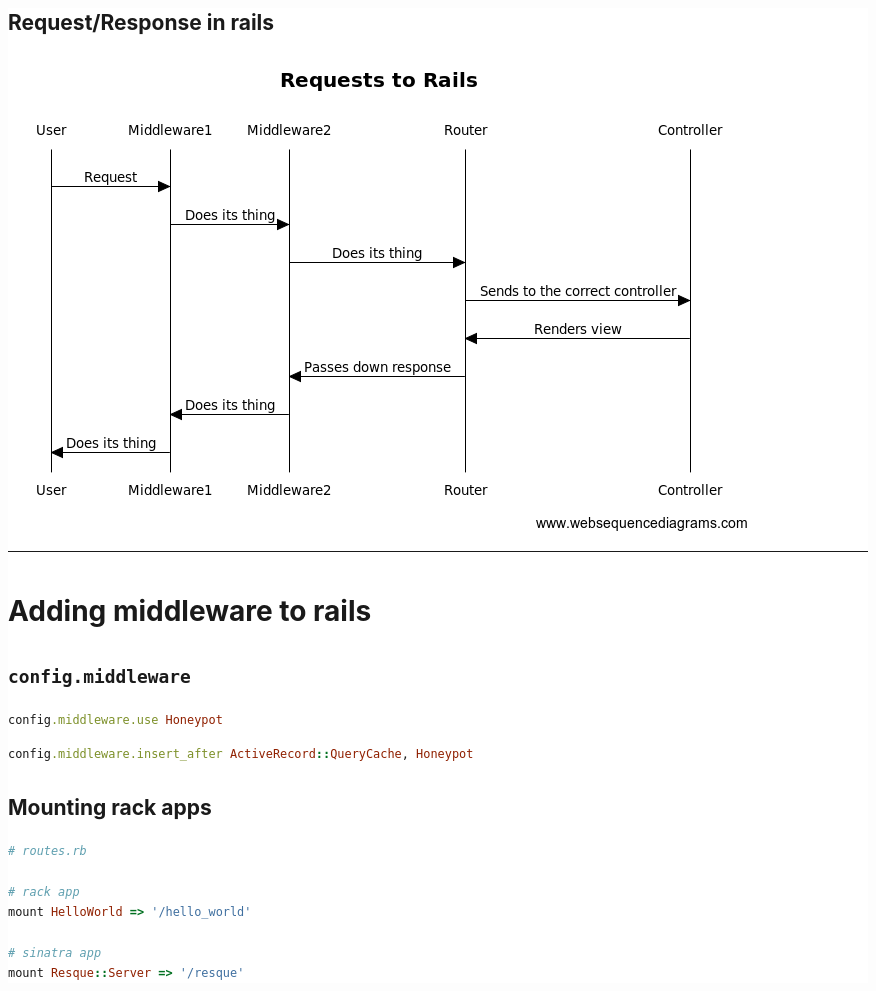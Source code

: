 
## Request/Response in rails

![request/response](images/rails_requests.png)

---

# Adding middleware to rails


## `config.middleware`

```ruby
config.middleware.use Honeypot
```

```ruby
config.middleware.insert_after ActiveRecord::QueryCache, Honeypot
```


## Mounting rack apps

```ruby
# routes.rb

# rack app
mount HelloWorld => '/hello_world'

# sinatra app
mount Resque::Server => '/resque'
```
